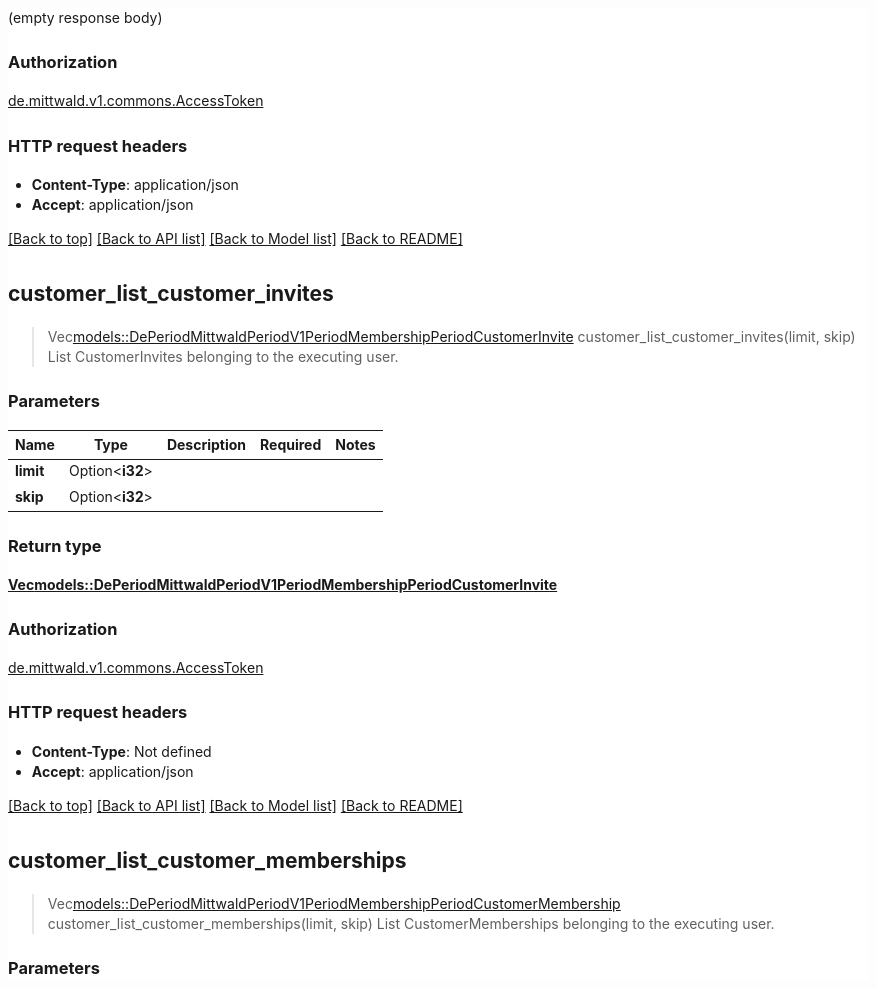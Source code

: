  (empty response body)

### Authorization

[de.mittwald.v1.commons.AccessToken](../README.md#de.mittwald.v1.commons.AccessToken)

### HTTP request headers

- **Content-Type**: application/json
- **Accept**: application/json

[[Back to top]](#) [[Back to API list]](../README.md#documentation-for-api-endpoints) [[Back to Model list]](../README.md#documentation-for-models) [[Back to README]](../README.md)


## customer_list_customer_invites

> Vec<models::DePeriodMittwaldPeriodV1PeriodMembershipPeriodCustomerInvite> customer_list_customer_invites(limit, skip)
List CustomerInvites belonging to the executing user.

### Parameters


Name | Type | Description  | Required | Notes
------------- | ------------- | ------------- | ------------- | -------------
**limit** | Option<**i32**> |  |  |
**skip** | Option<**i32**> |  |  |

### Return type

[**Vec<models::DePeriodMittwaldPeriodV1PeriodMembershipPeriodCustomerInvite>**](de.mittwald.v1.membership.CustomerInvite.md)

### Authorization

[de.mittwald.v1.commons.AccessToken](../README.md#de.mittwald.v1.commons.AccessToken)

### HTTP request headers

- **Content-Type**: Not defined
- **Accept**: application/json

[[Back to top]](#) [[Back to API list]](../README.md#documentation-for-api-endpoints) [[Back to Model list]](../README.md#documentation-for-models) [[Back to README]](../README.md)


## customer_list_customer_memberships

> Vec<models::DePeriodMittwaldPeriodV1PeriodMembershipPeriodCustomerMembership> customer_list_customer_memberships(limit, skip)
List CustomerMemberships belonging to the executing user.

### Parameters
